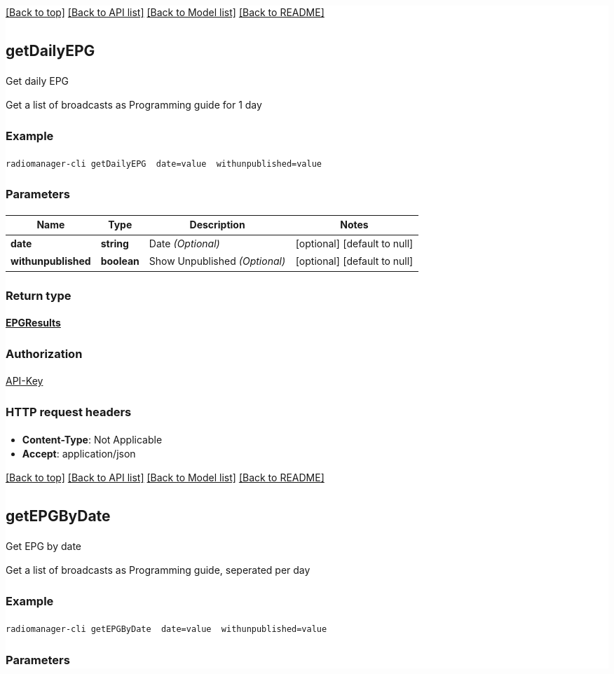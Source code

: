 [[Back to top]](#) [[Back to API list]](../README.md#documentation-for-api-endpoints) [[Back to Model list]](../README.md#documentation-for-models) [[Back to README]](../README.md)


## getDailyEPG

Get daily EPG

Get a list of broadcasts as Programming guide for 1 day

### Example

```bash
radiomanager-cli getDailyEPG  date=value  withunpublished=value
```

### Parameters


Name | Type | Description  | Notes
------------- | ------------- | ------------- | -------------
 **date** | **string** | Date *(Optional)* | [optional] [default to null]
 **withunpublished** | **boolean** | Show Unpublished *(Optional)* | [optional] [default to null]

### Return type

[**EPGResults**](EPGResults.md)

### Authorization

[API-Key](../README.md#API-Key)

### HTTP request headers

- **Content-Type**: Not Applicable
- **Accept**: application/json

[[Back to top]](#) [[Back to API list]](../README.md#documentation-for-api-endpoints) [[Back to Model list]](../README.md#documentation-for-models) [[Back to README]](../README.md)


## getEPGByDate

Get EPG by date

Get a list of broadcasts as Programming guide, seperated per day

### Example

```bash
radiomanager-cli getEPGByDate  date=value  withunpublished=value
```

### Parameters

